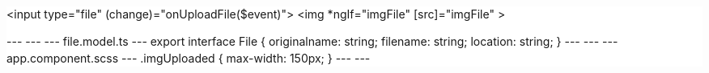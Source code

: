   <input type="file" (change)="onUploadFile($event)">
  <img *ngIf="imgFile" [src]="imgFile" >
</p>
--- ---
--- file.model.ts ---
export interface File {
  originalname: string;
  filename: string;
  location: string;
}
--- ---
--- app.component.scss ---
.imgUploaded {
  max-width: 150px;
}
--- ---
